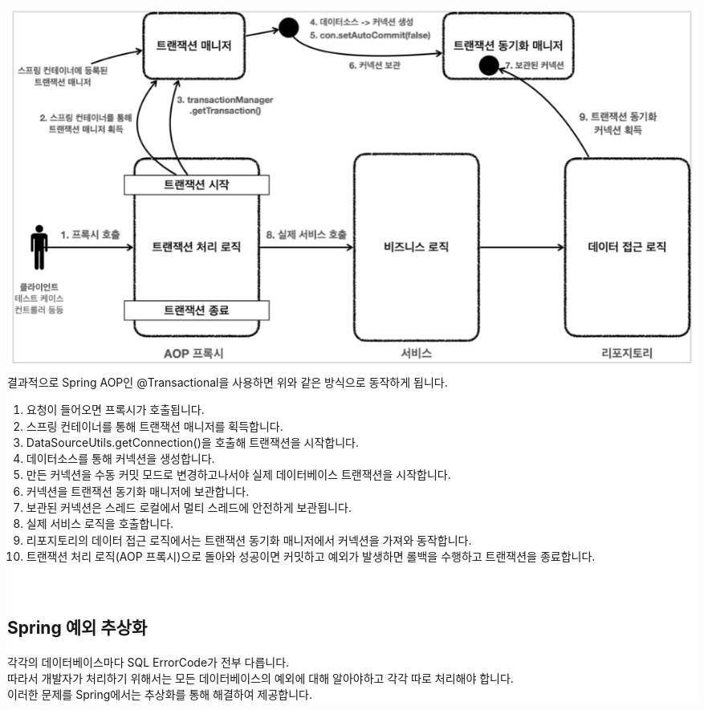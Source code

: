 ![그림13](https://github.com/backtony/blog-code/blob/master/spring/img/db/2/1-13.PNG?raw=true)  
결과적으로 Spring AOP인 @Transactional을 사용하면 위와 같은 방식으로 동작하게 됩니다.  

1. 요청이 들어오면 프록시가 호출됩니다.
2. 스프링 컨테이너를 통해 트랜잭션 매니저를 획득합니다.
3. DataSourceUtils.getConnection()을 호출해 트랜잭션을 시작합니다.
4. 데이터소스를 통해 커넥션을 생성합니다.
5. 만든 커넥션을 수동 커밋 모드로 변경하고나서야 실제 데이터베이스 트랜잭션을 시작합니다.
6. 커넥션을 트랜잭션 동기화 매니저에 보관합니다.
7. 보관된 커넥션은 스레드 로컬에서 멀티 스레드에 안전하게 보관됩니다.
8. 실제 서비스 로직을 호출합니다.
9. 리포지토리의 데이터 접근 로직에서는 트랜잭션 동기화 매니저에서 커넥션을 가져와 동작합니다.
10. 트랜잭션 처리 로직(AOP 프록시)으로 돌아와 성공이면 커밋하고 예외가 발생하면 롤백을 수행하고 트랜잭션을 종료합니다.


<Br>

## Spring 예외 추상화
각각의 데이터베이스마다 SQL ErrorCode가 전부 다릅니다.  
따라서 개발자가 처리하기 위해서는 모든 데이터베이스의 예외에 대해 알아야하고 각각 따로 처리해야 합니다.  
이러한 문제를 Spring에서는 추상화를 통해 해결하여 제공합니다.  
